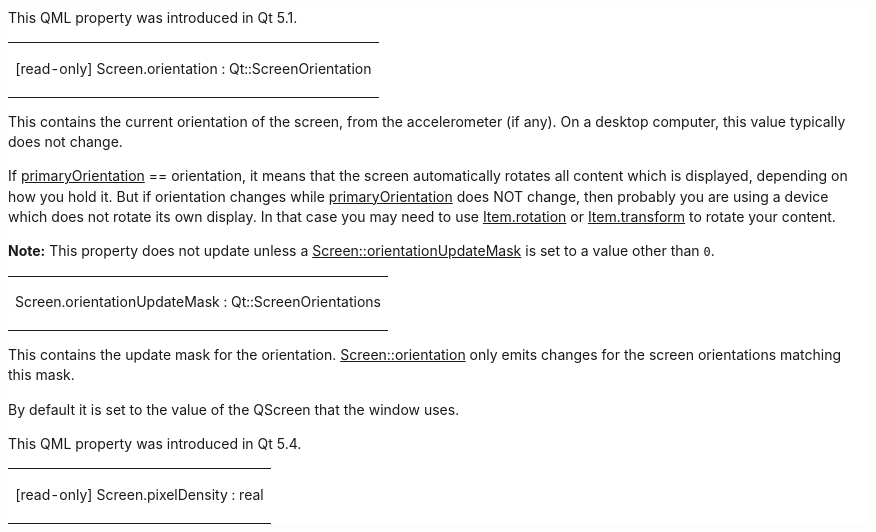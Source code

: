 This QML property was introduced in Qt 5.1.

<table>
<colgroup>
<col width="100%" />
</colgroup>
<tbody>
<tr class="odd">
<td><p><span id="orientation-attached-prop"></span><span class="qmlreadonly">[read-only] </span><span class="name">Screen.orientation</span> : <span class="type">Qt::ScreenOrientation</span></p></td>
</tr>
</tbody>
</table>

This contains the current orientation of the screen, from the accelerometer (if any). On a desktop computer, this value typically does not change.

If [primaryOrientation](index.html#primaryOrientation-attached-prop) == orientation, it means that the screen automatically rotates all content which is displayed, depending on how you hold it. But if orientation changes while [primaryOrientation](index.html#primaryOrientation-attached-prop) does NOT change, then probably you are using a device which does not rotate its own display. In that case you may need to use [Item.rotation](../QtQuick.Item/index.html#rotation-prop) or [Item.transform](../QtQuick.Item/index.html#transform-prop) to rotate your content.

**Note:** This property does not update unless a [Screen::orientationUpdateMask](index.html#orientationUpdateMask-attached-prop) is set to a value other than `0`.

<table>
<colgroup>
<col width="100%" />
</colgroup>
<tbody>
<tr class="odd">
<td><p><span id="orientationUpdateMask-attached-prop"></span><span class="name">Screen.orientationUpdateMask</span> : <span class="type">Qt::ScreenOrientations</span></p></td>
</tr>
</tbody>
</table>

This contains the update mask for the orientation. [Screen::orientation](index.html#orientation-attached-prop) only emits changes for the screen orientations matching this mask.

By default it is set to the value of the QScreen that the window uses.

This QML property was introduced in Qt 5.4.

<table>
<colgroup>
<col width="100%" />
</colgroup>
<tbody>
<tr class="odd">
<td><p><span id="pixelDensity-attached-prop"></span><span class="qmlreadonly">[read-only] </span><span class="name">Screen.pixelDensity</span> : <span class="type">real</span></p></td>
</tr>
</tbody>
</table>
